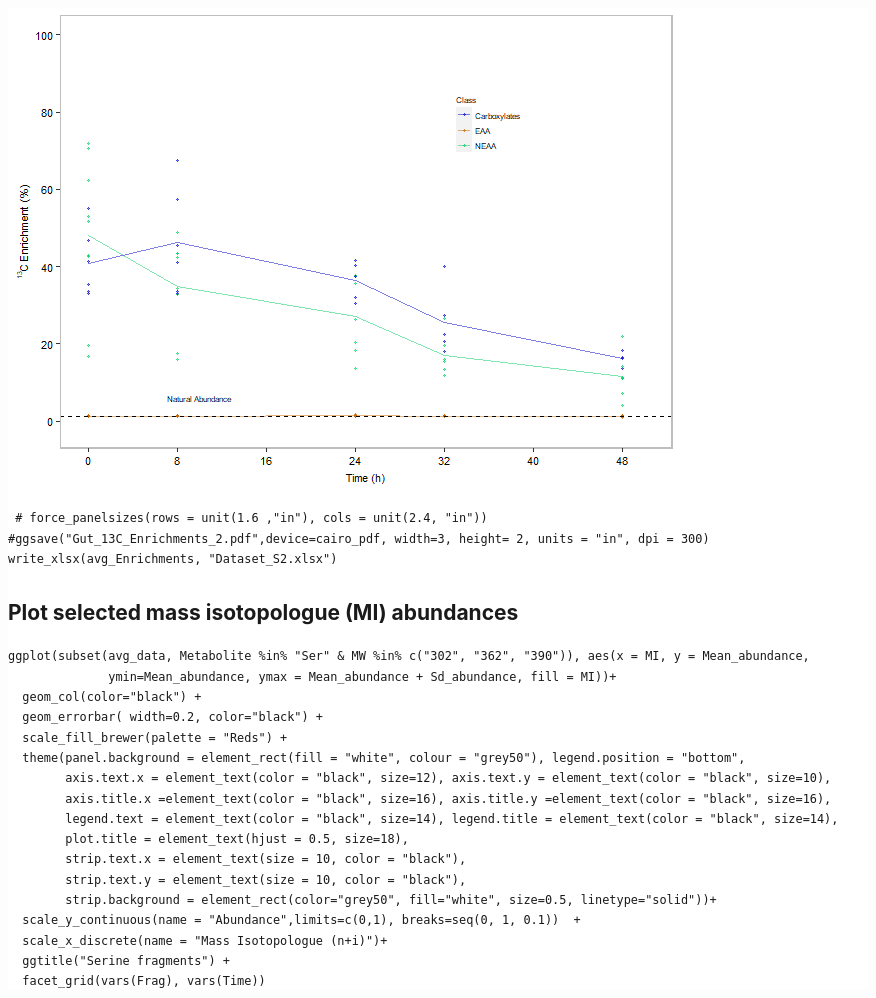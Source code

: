 ![](Metabolite_ILE_Analysis_files/figure-markdown_strict/unnamed-chunk-5-1.png)

     # force_panelsizes(rows = unit(1.6 ,"in"), cols = unit(2.4, "in"))
    #ggsave("Gut_13C_Enrichments_2.pdf",device=cairo_pdf, width=3, height= 2, units = "in", dpi = 300)
    write_xlsx(avg_Enrichments, "Dataset_S2.xlsx")

## Plot selected mass isotopologue (MI) abundances

    ggplot(subset(avg_data, Metabolite %in% "Ser" & MW %in% c("302", "362", "390")), aes(x = MI, y = Mean_abundance, 
                  ymin=Mean_abundance, ymax = Mean_abundance + Sd_abundance, fill = MI))+
      geom_col(color="black") +
      geom_errorbar( width=0.2, color="black") +
      scale_fill_brewer(palette = "Reds") +
      theme(panel.background = element_rect(fill = "white", colour = "grey50"), legend.position = "bottom", 
            axis.text.x = element_text(color = "black", size=12), axis.text.y = element_text(color = "black", size=10),
            axis.title.x =element_text(color = "black", size=16), axis.title.y =element_text(color = "black", size=16),
            legend.text = element_text(color = "black", size=14), legend.title = element_text(color = "black", size=14),
            plot.title = element_text(hjust = 0.5, size=18),
            strip.text.x = element_text(size = 10, color = "black"), 
            strip.text.y = element_text(size = 10, color = "black"),
            strip.background = element_rect(color="grey50", fill="white", size=0.5, linetype="solid"))+
      scale_y_continuous(name = "Abundance",limits=c(0,1), breaks=seq(0, 1, 0.1))  +
      scale_x_discrete(name = "Mass Isotopologue (n+i)")+
      ggtitle("Serine fragments") +
      facet_grid(vars(Frag), vars(Time))
